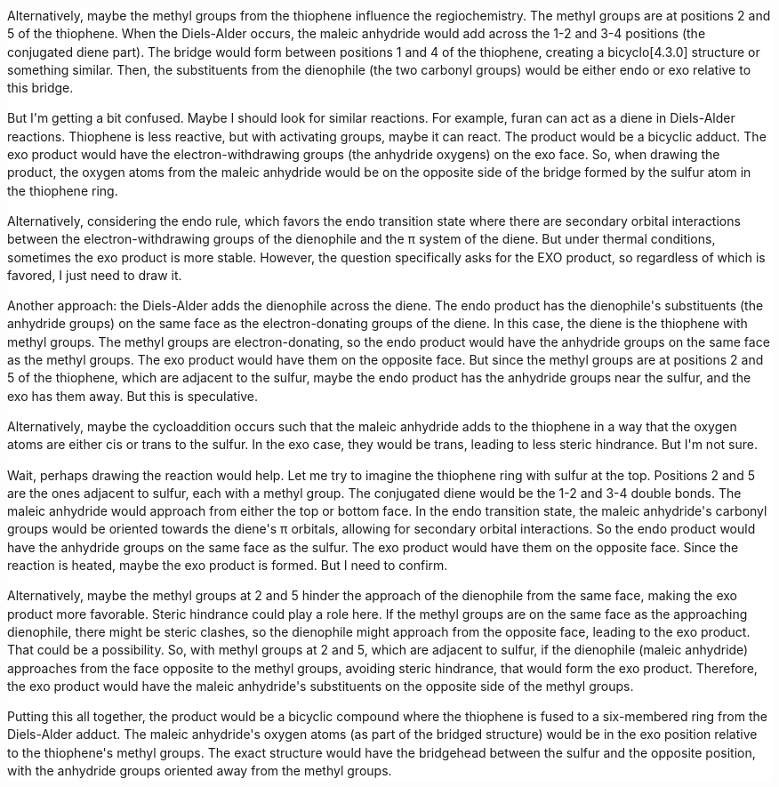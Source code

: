 Alternatively, maybe the methyl groups from the thiophene influence the regiochemistry. The methyl groups are at positions 2 and 5 of the thiophene. When the Diels-Alder occurs, the maleic anhydride would add across the 1-2 and 3-4 positions (the conjugated diene part). The bridge would form between positions 1 and 4 of the thiophene, creating a bicyclo[4.3.0] structure or something similar. Then, the substituents from the dienophile (the two carbonyl groups) would be either endo or exo relative to this bridge.

But I'm getting a bit confused. Maybe I should look for similar reactions. For example, furan can act as a diene in Diels-Alder reactions. Thiophene is less reactive, but with activating groups, maybe it can react. The product would be a bicyclic adduct. The exo product would have the electron-withdrawing groups (the anhydride oxygens) on the exo face. So, when drawing the product, the oxygen atoms from the maleic anhydride would be on the opposite side of the bridge formed by the sulfur atom in the thiophene ring.

Alternatively, considering the endo rule, which favors the endo transition state where there are secondary orbital interactions between the electron-withdrawing groups of the dienophile and the π system of the diene. But under thermal conditions, sometimes the exo product is more stable. However, the question specifically asks for the EXO product, so regardless of which is favored, I just need to draw it.

Another approach: the Diels-Alder adds the dienophile across the diene. The endo product has the dienophile's substituents (the anhydride groups) on the same face as the electron-donating groups of the diene. In this case, the diene is the thiophene with methyl groups. The methyl groups are electron-donating, so the endo product would have the anhydride groups on the same face as the methyl groups. The exo product would have them on the opposite face. But since the methyl groups are at positions 2 and 5 of the thiophene, which are adjacent to the sulfur, maybe the endo product has the anhydride groups near the sulfur, and the exo has them away. But this is speculative.

Alternatively, maybe the cycloaddition occurs such that the maleic anhydride adds to the thiophene in a way that the oxygen atoms are either cis or trans to the sulfur. In the exo case, they would be trans, leading to less steric hindrance. But I'm not sure.

Wait, perhaps drawing the reaction would help. Let me try to imagine the thiophene ring with sulfur at the top. Positions 2 and 5 are the ones adjacent to sulfur, each with a methyl group. The conjugated diene would be the 1-2 and 3-4 double bonds. The maleic anhydride would approach from either the top or bottom face. In the endo transition state, the maleic anhydride's carbonyl groups would be oriented towards the diene's π orbitals, allowing for secondary orbital interactions. So the endo product would have the anhydride groups on the same face as the sulfur. The exo product would have them on the opposite face. Since the reaction is heated, maybe the exo product is formed. But I need to confirm.

Alternatively, maybe the methyl groups at 2 and 5 hinder the approach of the dienophile from the same face, making the exo product more favorable. Steric hindrance could play a role here. If the methyl groups are on the same face as the approaching dienophile, there might be steric clashes, so the dienophile might approach from the opposite face, leading to the exo product. That could be a possibility. So, with methyl groups at 2 and 5, which are adjacent to sulfur, if the dienophile (maleic anhydride) approaches from the face opposite to the methyl groups, avoiding steric hindrance, that would form the exo product. Therefore, the exo product would have the maleic anhydride's substituents on the opposite side of the methyl groups.

Putting this all together, the product would be a bicyclic compound where the thiophene is fused to a six-membered ring from the Diels-Alder adduct. The maleic anhydride's oxygen atoms (as part of the bridged structure) would be in the exo position relative to the thiophene's methyl groups. The exact structure would have the bridgehead between the sulfur and the opposite position, with the anhydride groups oriented away from the methyl groups.
